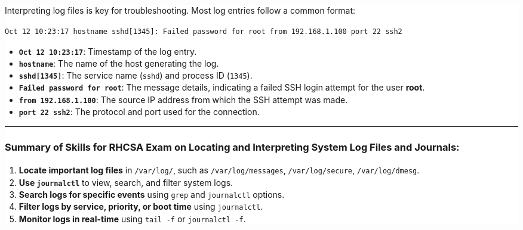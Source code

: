 Interpreting log files is key for troubleshooting. Most log entries follow a common format:

```
Oct 12 10:23:17 hostname sshd[1345]: Failed password for root from 192.168.1.100 port 22 ssh2
```

- **`Oct 12 10:23:17`**: Timestamp of the log entry.
- **`hostname`**: The name of the host generating the log.
- **`sshd[1345]`**: The service name (`sshd`) and process ID (`1345`).
- **`Failed password for root`**: The message details, indicating a failed SSH login attempt for the user **root**.
- **`from 192.168.1.100`**: The source IP address from which the SSH attempt was made.
- **`port 22 ssh2`**: The protocol and port used for the connection.

---

### Summary of Skills for RHCSA Exam on Locating and Interpreting System Log Files and Journals:
1. **Locate important log files** in `/var/log/`, such as `/var/log/messages`, `/var/log/secure`, `/var/log/dmesg`.
2. **Use `journalctl`** to view, search, and filter system logs.
3. **Search logs for specific events** using `grep` and `journalctl` options.
4. **Filter logs by service, priority, or boot time** using `journalctl`.
5. **Monitor logs in real-time** using `tail -f` or `journalctl -f`.

